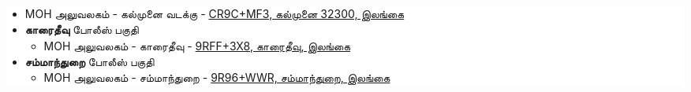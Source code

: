   * MOH அலுவலகம் - கல்முனை வடக்கு - [CR9C+MF3, கல்முனை 32300, இலங்கை](https://www.google.lk/maps/place/7.4191N,81.8212E) 
* **காரைதீவு** போலீஸ் பகுதி
  * MOH அலுவலகம் - காரைதீவு - [9RFF+3X8, காரைதீவு, இலங்கை](https://www.google.lk/maps/place/7.3727N,81.8249E) 
* **சம்மாந்துறை** போலீஸ் பகுதி
  * MOH அலுவலகம் - சம்மாந்துறை - [9R96+WWR, சம்மாந்துறை, இலங்கை](https://www.google.lk/maps/place/7.3699N,81.8123E) 